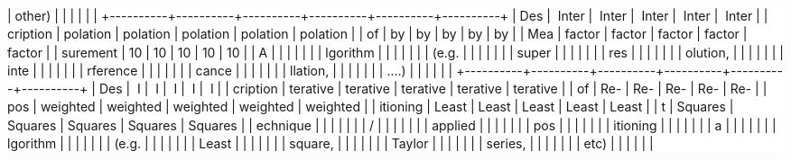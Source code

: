 | other)   |          |          |          |          |          |
+----------+----------+----------+----------+----------+----------+
| Des      |  Inter   |  Inter   |  Inter   |  Inter   |  Inter   |
| cription | polation | polation | polation | polation | polation |
| of       | by       | by       | by       | by       | by       |
| Mea      | factor   | factor   | factor   | factor   | factor   |
| surement | 10       | 10       | 10       | 10       | 10       |
| A        |          |          |          |          |          |
| lgorithm |          |          |          |          |          |
| (e.g.    |          |          |          |          |          |
| super    |          |          |          |          |          |
| res      |          |          |          |          |          |
| olution, |          |          |          |          |          |
| inte     |          |          |          |          |          |
| rference |          |          |          |          |          |
| cance    |          |          |          |          |          |
| llation, |          |          |          |          |          |
| ....)    |          |          |          |          |          |
+----------+----------+----------+----------+----------+----------+
| Des      |  I       |  I       |  I       |  I       |  I       |
| cription | terative | terative | terative | terative | terative |
| of       | Re-      | Re-      | Re-      | Re-      | Re-      |
| pos      | weighted | weighted | weighted | weighted | weighted |
| itioning | Least    | Least    | Least    | Least    | Least    |
| t        | Squares  | Squares  | Squares  | Squares  | Squares  |
| echnique |          |          |          |          |          |
| /        |          |          |          |          |          |
| applied  |          |          |          |          |          |
| pos      |          |          |          |          |          |
| itioning |          |          |          |          |          |
| a        |          |          |          |          |          |
| lgorithm |          |          |          |          |          |
| (e.g.    |          |          |          |          |          |
| Least    |          |          |          |          |          |
| square,  |          |          |          |          |          |
| Taylor   |          |          |          |          |          |
| series,  |          |          |          |          |          |
| etc)     |          |          |          |          |          |